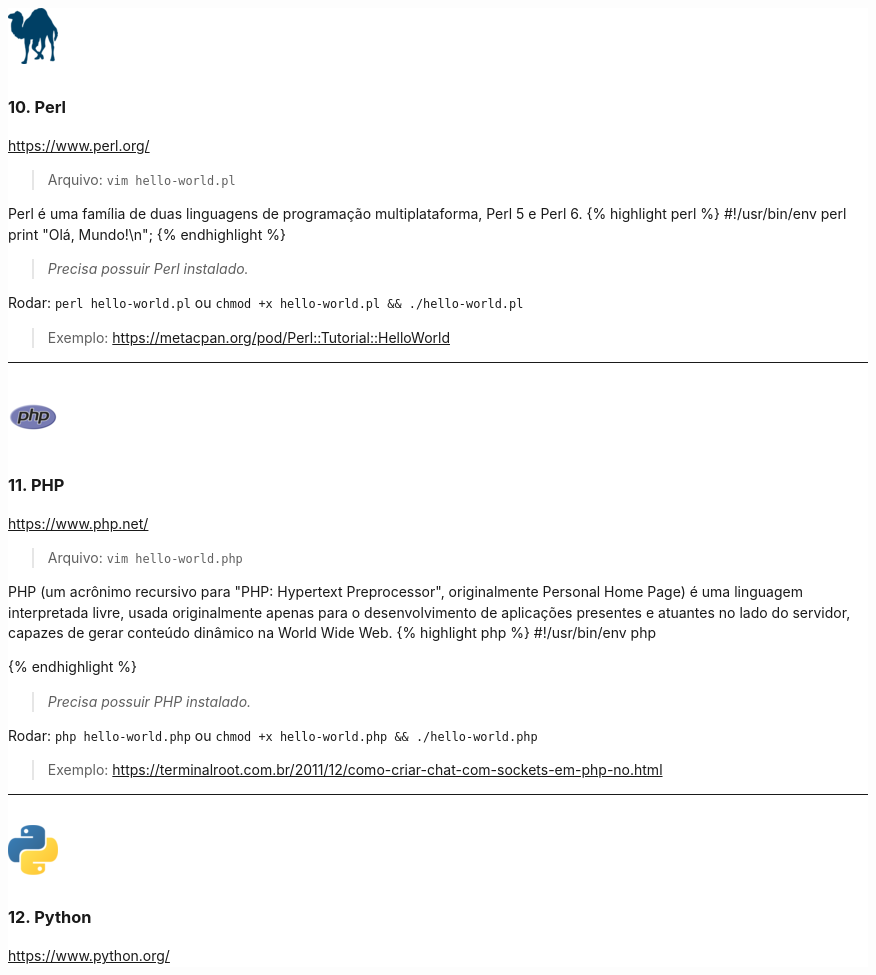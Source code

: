 ## ![Perl](/assets/img/dev/langs/perl.png)
### 10. Perl
<https://www.perl.org/>

> Arquivo: `vim hello-world.pl`

Perl é uma família de duas linguagens de programação multiplataforma, Perl 5 e Perl 6.
{% highlight perl %}
#!/usr/bin/env perl
print "Olá, Mundo!\n";
{% endhighlight %}

> *Precisa possuir Perl instalado.*

Rodar: `perl hello-world.pl` ou `chmod +x hello-world.pl && ./hello-world.pl`

> Exemplo: <https://metacpan.org/pod/Perl::Tutorial::HelloWorld>

***

## ![PHP](/assets/img/dev/langs/php.png)
### 11. PHP
<https://www.php.net/>

> Arquivo: `vim hello-world.php`

PHP (um acrônimo recursivo para "PHP: Hypertext Preprocessor", originalmente Personal Home Page) é uma linguagem interpretada livre, usada originalmente apenas para o desenvolvimento de aplicações presentes e atuantes no lado do servidor, capazes de gerar conteúdo dinâmico na World Wide Web.
{% highlight php %}
#!/usr/bin/env php
<?="Olá, Mundo!\n"?>
{% endhighlight %}

> *Precisa possuir PHP instalado.*

Rodar: `php hello-world.php` ou `chmod +x hello-world.php && ./hello-world.php`

> Exemplo: <https://terminalroot.com.br/2011/12/como-criar-chat-com-sockets-em-php-no.html>

***

## ![Python](/assets/img/dev/langs/python.png)
### 12. Python
<https://www.python.org/>
